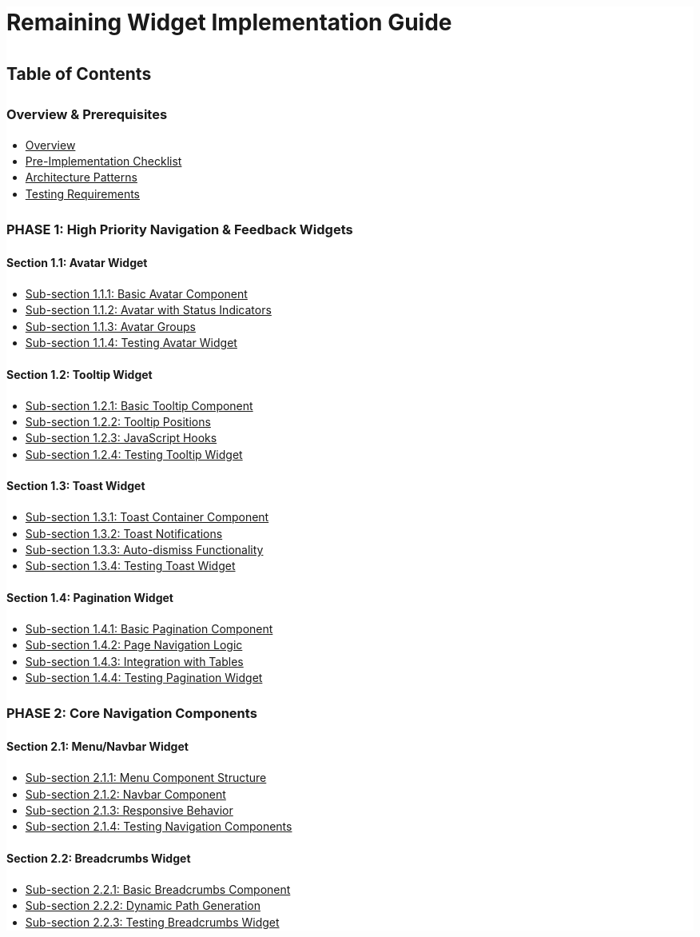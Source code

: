 # Remaining Widget Implementation Guide

## Table of Contents

### Overview & Prerequisites
- [Overview](#overview)
- [Pre-Implementation Checklist](#pre-implementation-checklist)
- [Architecture Patterns](#architecture-patterns)
- [Testing Requirements](#testing-requirements)

### PHASE 1: High Priority Navigation & Feedback Widgets
#### Section 1.1: Avatar Widget
- [Sub-section 1.1.1: Basic Avatar Component](#sub-section-111-basic-avatar-component)
- [Sub-section 1.1.2: Avatar with Status Indicators](#sub-section-112-avatar-with-status-indicators)
- [Sub-section 1.1.3: Avatar Groups](#sub-section-113-avatar-groups)
- [Sub-section 1.1.4: Testing Avatar Widget](#sub-section-114-testing-avatar-widget)

#### Section 1.2: Tooltip Widget
- [Sub-section 1.2.1: Basic Tooltip Component](#sub-section-121-basic-tooltip-component)
- [Sub-section 1.2.2: Tooltip Positions](#sub-section-122-tooltip-positions)
- [Sub-section 1.2.3: JavaScript Hooks](#sub-section-123-javascript-hooks)
- [Sub-section 1.2.4: Testing Tooltip Widget](#sub-section-124-testing-tooltip-widget)

#### Section 1.3: Toast Widget
- [Sub-section 1.3.1: Toast Container Component](#sub-section-131-toast-container-component)
- [Sub-section 1.3.2: Toast Notifications](#sub-section-132-toast-notifications)
- [Sub-section 1.3.3: Auto-dismiss Functionality](#sub-section-133-auto-dismiss-functionality)
- [Sub-section 1.3.4: Testing Toast Widget](#sub-section-134-testing-toast-widget)

#### Section 1.4: Pagination Widget
- [Sub-section 1.4.1: Basic Pagination Component](#sub-section-141-basic-pagination-component)
- [Sub-section 1.4.2: Page Navigation Logic](#sub-section-142-page-navigation-logic)
- [Sub-section 1.4.3: Integration with Tables](#sub-section-143-integration-with-tables)
- [Sub-section 1.4.4: Testing Pagination Widget](#sub-section-144-testing-pagination-widget)

### PHASE 2: Core Navigation Components
#### Section 2.1: Menu/Navbar Widget
- [Sub-section 2.1.1: Menu Component Structure](#sub-section-211-menu-component-structure)
- [Sub-section 2.1.2: Navbar Component](#sub-section-212-navbar-component)
- [Sub-section 2.1.3: Responsive Behavior](#sub-section-213-responsive-behavior)
- [Sub-section 2.1.4: Testing Navigation Components](#sub-section-214-testing-navigation-components)

#### Section 2.2: Breadcrumbs Widget
- [Sub-section 2.2.1: Basic Breadcrumbs Component](#sub-section-221-basic-breadcrumbs-component)
- [Sub-section 2.2.2: Dynamic Path Generation](#sub-section-222-dynamic-path-generation)
- [Sub-section 2.2.3: Testing Breadcrumbs Widget](#sub-section-223-testing-breadcrumbs-widget)
